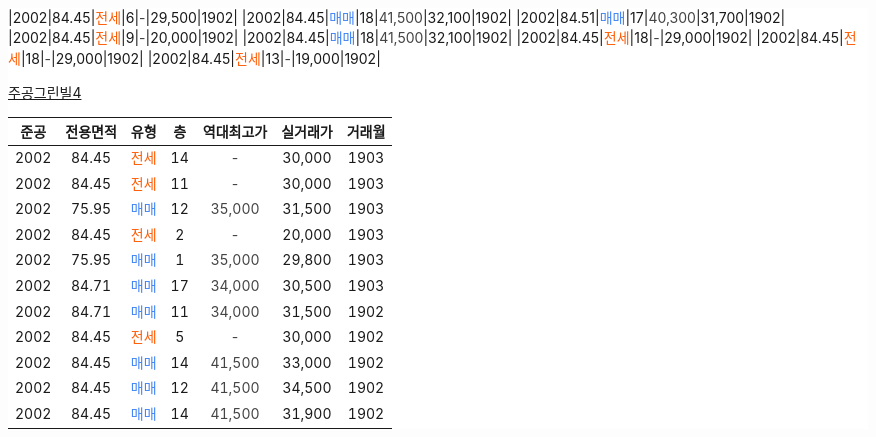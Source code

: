 |2002|84.45|<span style="color:#ff5a00">전세</span>|6|<span style="color:#444444">-</span>|29,500|1902|
|2002|84.45|<span style="color:#4285f3">매매</span>|18|<span style="color:#444444">41,500</span>|32,100|1902|
|2002|84.51|<span style="color:#4285f3">매매</span>|17|<span style="color:#444444">40,300</span>|31,700|1902|
|2002|84.45|<span style="color:#ff5a00">전세</span>|9|<span style="color:#444444">-</span>|20,000|1902|
|2002|84.45|<span style="color:#4285f3">매매</span>|18|<span style="color:#444444">41,500</span>|32,100|1902|
|2002|84.45|<span style="color:#ff5a00">전세</span>|18|<span style="color:#444444">-</span>|29,000|1902|
|2002|84.45|<span style="color:#ff5a00">전세</span>|18|<span style="color:#444444">-</span>|29,000|1902|
|2002|84.45|<span style="color:#ff5a00">전세</span>|13|<span style="color:#444444">-</span>|19,000|1902|

[주공그린빌4](https://search.naver.com/search.naver?query=%EA%B2%BD%EA%B8%B0%EB%8F%84+%EC%88%98%EC%9B%90%EC%8B%9C+%EC%98%81%ED%86%B5%EA%B5%AC+%EB%A7%A4%ED%83%84%EB%8F%99+%EC%A3%BC%EA%B3%B5%EA%B7%B8%EB%A6%B0%EB%B9%8C4)

|준공|전용면적|유형|층|역대최고가|실거래가|거래월|
|:---:|:---:|:---:|:---:|:---:|:---:|:---:|
|2002|84.45|<span style="color:#ff5a00">전세</span>|14|<span style="color:#444444">-</span>|30,000|1903|
|2002|84.45|<span style="color:#ff5a00">전세</span>|11|<span style="color:#444444">-</span>|30,000|1903|
|2002|75.95|<span style="color:#4285f3">매매</span>|12|<span style="color:#444444">35,000</span>|31,500|1903|
|2002|84.45|<span style="color:#ff5a00">전세</span>|2|<span style="color:#444444">-</span>|20,000|1903|
|2002|75.95|<span style="color:#4285f3">매매</span>|1|<span style="color:#444444">35,000</span>|29,800|1903|
|2002|84.71|<span style="color:#4285f3">매매</span>|17|<span style="color:#444444">34,000</span>|30,500|1903|
|2002|84.71|<span style="color:#4285f3">매매</span>|11|<span style="color:#444444">34,000</span>|31,500|1902|
|2002|84.45|<span style="color:#ff5a00">전세</span>|5|<span style="color:#444444">-</span>|30,000|1902|
|2002|84.45|<span style="color:#4285f3">매매</span>|14|<span style="color:#444444">41,500</span>|33,000|1902|
|2002|84.45|<span style="color:#4285f3">매매</span>|12|<span style="color:#444444">41,500</span>|34,500|1902|
|2002|84.45|<span style="color:#4285f3">매매</span>|14|<span style="color:#444444">41,500</span>|31,900|1902|


<script async src="//pagead2.googlesyndication.com/pagead/js/adsbygoogle.js"></script>

<ins class="adsbygoogle"
     style="display:block"
     data-ad-client="ca-pub-2446590836940007"
     data-ad-slot="1659523306"
     data-ad-format="auto"
     data-full-width-responsive="true"></ins>
<script>
(adsbygoogle = window.adsbygoogle || []).push({});
</script>

